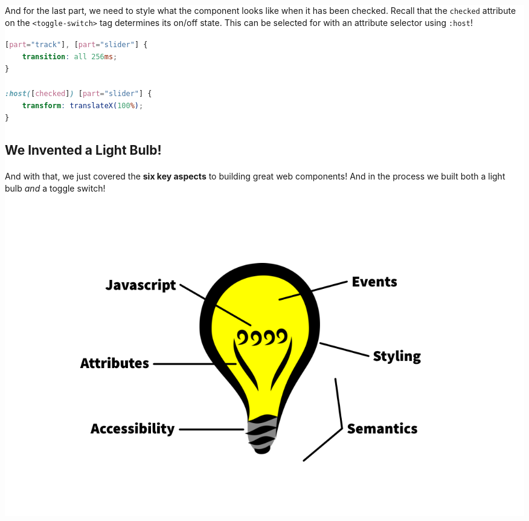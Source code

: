 And for the last part, we need to style what the component looks like when it has been checked. Recall that the `checked` attribute on the `<toggle-switch>` tag determines its on/off state. This can be selected for with an attribute selector using `:host`!

```css
[part="track"], [part="slider"] {
	transition: all 256ms;
}

:host([checked]) [part="slider"] {
	transform: translateX(100%);
}
```

<point-compilation using="code-features" highlight="10-12" style="--t-primary-a: oklch(2% 0 0);"></point-compilation>

## We Invented a Light Bulb!

And with that, we just covered the **six key aspects** to building great web components! And in the process we built both a light bulb _and_ a toggle switch!

<figure class="h-15">
	<img-zoom>
		<img src="./map.png" alt="Light bulb, with parts represented by accessibility, attributes, javascript, events, and styling." loading="lazy" width="1000" height="512" />
	</img-zoom>
</figure>

<point-compilation using="key-points"></point-compilation>
